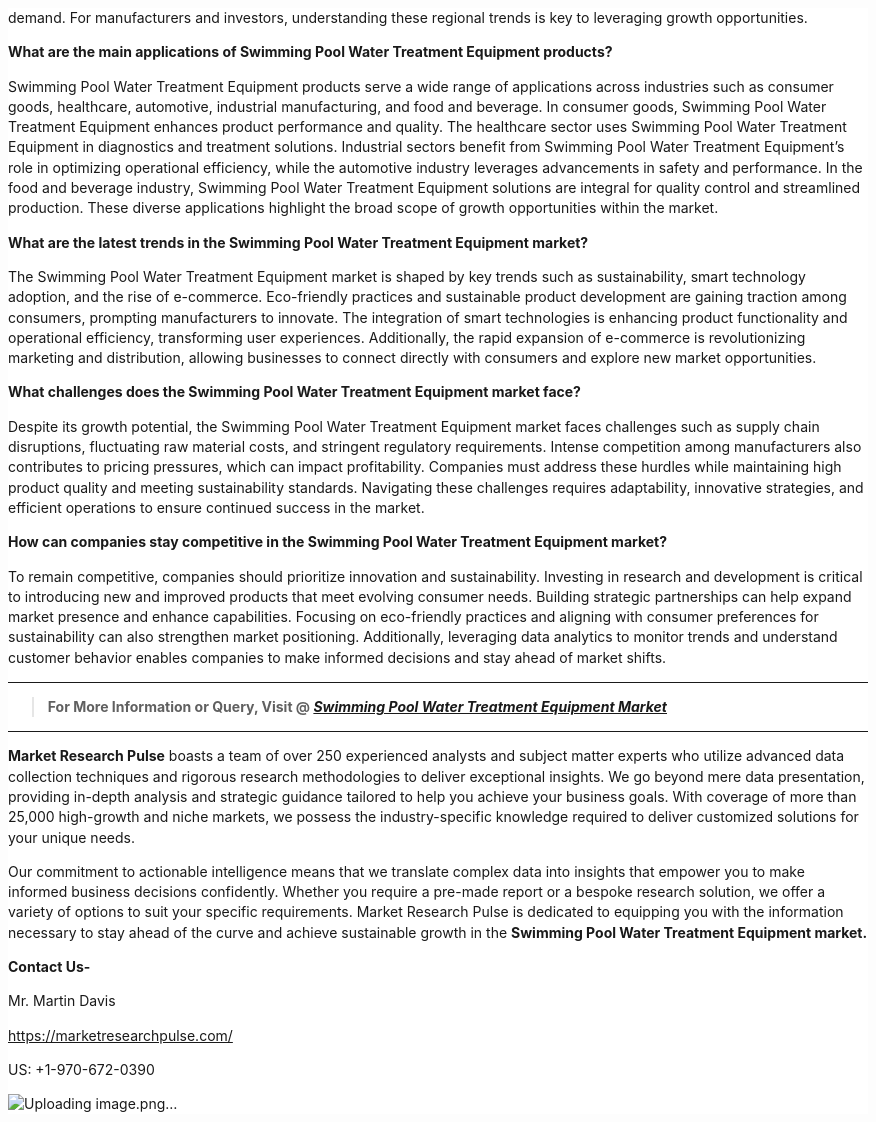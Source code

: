 demand. For manufacturers and investors, understanding these regional trends is key to leveraging growth opportunities.</p><p><strong>What are the main applications of Swimming Pool Water Treatment Equipment products?</strong></p><p>Swimming Pool Water Treatment Equipment products serve a wide range of applications across industries such as consumer goods, healthcare, automotive, industrial manufacturing, and food and beverage. In consumer goods, Swimming Pool Water Treatment Equipment enhances product performance and quality. The healthcare sector uses Swimming Pool Water Treatment Equipment in diagnostics and treatment solutions. Industrial sectors benefit from Swimming Pool Water Treatment Equipment&rsquo;s role in optimizing operational efficiency, while the automotive industry leverages advancements in safety and performance. In the food and beverage industry, Swimming Pool Water Treatment Equipment solutions are integral for quality control and streamlined production. These diverse applications highlight the broad scope of growth opportunities within the market.</p><p><strong>What are the latest trends in the Swimming Pool Water Treatment Equipment market?</strong></p><p>The Swimming Pool Water Treatment Equipment market is shaped by key trends such as sustainability, smart technology adoption, and the rise of e-commerce. Eco-friendly practices and sustainable product development are gaining traction among consumers, prompting manufacturers to innovate. The integration of smart technologies is enhancing product functionality and operational efficiency, transforming user experiences. Additionally, the rapid expansion of e-commerce is revolutionizing marketing and distribution, allowing businesses to connect directly with consumers and explore new market opportunities.</p><p><strong>What challenges does the Swimming Pool Water Treatment Equipment market face?</strong></p><p>Despite its growth potential, the Swimming Pool Water Treatment Equipment market faces challenges such as supply chain disruptions, fluctuating raw material costs, and stringent regulatory requirements. Intense competition among manufacturers also contributes to pricing pressures, which can impact profitability. Companies must address these hurdles while maintaining high product quality and meeting sustainability standards. Navigating these challenges requires adaptability, innovative strategies, and efficient operations to ensure continued success in the market.</p><p><strong>How can companies stay competitive in the Swimming Pool Water Treatment Equipment market?</strong></p><p>To remain competitive, companies should prioritize innovation and sustainability. Investing in research and development is critical to introducing new and improved products that meet evolving consumer needs. Building strategic partnerships can help expand market presence and enhance capabilities. Focusing on eco-friendly practices and aligning with consumer preferences for sustainability can also strengthen market positioning. Additionally, leveraging data analytics to monitor trends and understand customer behavior enables companies to make informed decisions and stay ahead of market shifts.</p><hr /><blockquote><p><strong>For More Information or Query, Visit @&nbsp;<em><a href="https://marketresearchpulse.com/report/1935/swimming-pool-water-treatment-equipment-market?utm_source=Linkedin&utm_medium=0114">Swimming Pool Water Treatment Equipment Market</a></em></strong></p></blockquote><hr /><p><strong>Market Research Pulse</strong> boasts a team of over 250 experienced analysts and subject matter experts who utilize advanced data collection techniques and rigorous research methodologies to deliver exceptional insights. We go beyond mere data presentation, providing in-depth analysis and strategic guidance tailored to help you achieve your business goals. With coverage of more than 25,000 high-growth and niche markets, we possess the industry-specific knowledge required to deliver customized solutions for your unique needs.</p><p>Our commitment to actionable intelligence means that we translate complex data into insights that empower you to make informed business decisions confidently. Whether you require a pre-made report or a bespoke research solution, we offer a variety of options to suit your specific requirements. Market Research Pulse is dedicated to equipping you with the information necessary to stay ahead of the curve and achieve sustainable growth in the <strong>Swimming Pool Water Treatment Equipment market.</strong></p><p><strong>Contact Us-</strong></p><p>Mr. Martin Davis</p><p>https://marketresearchpulse.com/</p><p>US: +1-970-672-0390</p>
![Uploading image.png…]()
